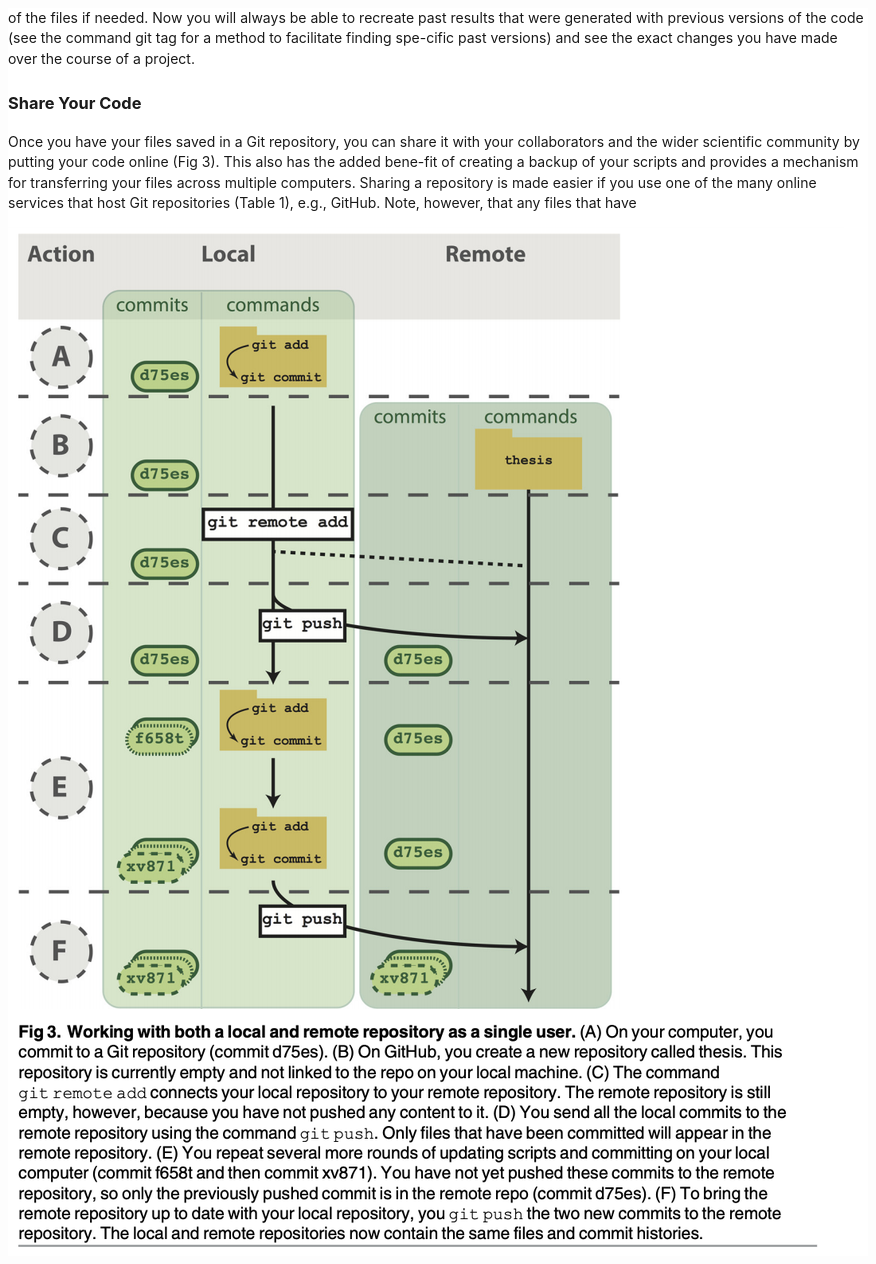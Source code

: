 of the files if needed. Now you will always be able to recreate past results that were generated with previous versions of the code \(see the command git tag for a method to facilitate finding spe-cific past versions\) and see the exact changes you have made over the course of a project.

### Share Your Code

Once you have your files saved in a Git repository, you can share it with your collaborators and the wider scientific community by putting your code online \(Fig 3\). This also has the added bene-fit of creating a backup of your scripts and provides a mechanism for transferring your files across multiple computers. Sharing a repository is made easier if you use one of the many online services that host Git repositories \(Table 1\), e.g., GitHub. Note, however, that any files that have

![](.gitbook/assets/screen-shot-2019-08-27-at-12.52.44-pm%20%281%29.png)